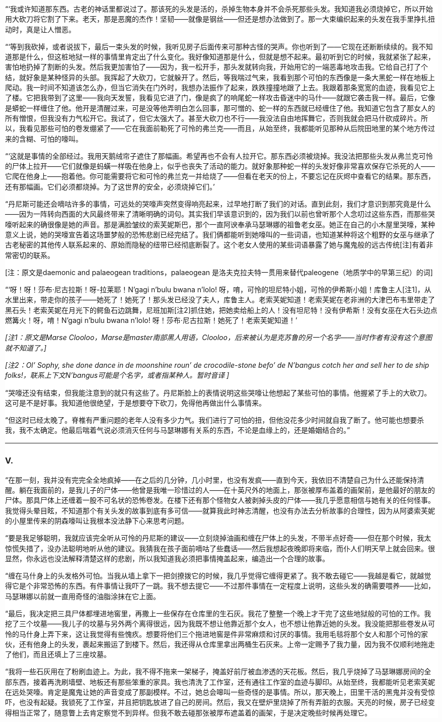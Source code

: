 “‘我或许知道那东西。古老的神话里都说过了。那该死的头发是活的，杀掉生物本身并不会杀死那些头发。我知道我必须烧掉它，所以开始用大砍刀将它割了下来。老天，那是恶魔的杰作！坚韧——就像是钢丝——但还是想办法做到了。那一大束编织起来的头发在我手里挣扎扭动时，真是让人憎恶。

“‘等到我砍掉，或者说拔下，最后一束头发的时候，我听见房子后面传来可那种古怪的哭声。你也听到了——它现在还断断续续的。我不知道那是什么，但这桩地狱一样的事情里肯定出了什么变化。我好像知道那是什么，但就是想不起来。最初听到它的时候，我就紧张了起来，害怕地扔掉了割断的头发。然后我更加害怕了——因为，我一松开手，那头发就转向我，开始用它的一端恶毒地攻击我。它给自己打了个结，就好象是某种怪异的头部。我挥起了大砍刀，它就躲开了。然后，等我喘过气来，我看到那个可怕的东西像是一条大黑蛇一样在地板上爬动。我一时间不知道该怎么办，但当它消失在门外时，我想办法振作了起来，跌跌撞撞地跟了上去。我跟着那条宽宽的血迹，我看见它上了楼。它把我带到了这里——我向天发誓，我看见它进了门，像是疯了的响尾蛇一样攻击昏迷中的马什——就跟它袭击我一样。最后，它像是蟒蛇一样缠住了他。他开是清醒过来，可是没等他弄明白怎么回事，那可憎的、蛇一样的东西就已经缠住了他。我知道它包含了那女人的所有憎恨，但我没有力气松开它。我试了，但它太强大了。甚至大砍刀也不行——我没法自由地挥舞它，否则我就会把马什砍成碎片。所以，我看见那些可怕的卷发绷紧了——它在我面前勒死了可怜的弗兰克——而且，从始至终，我都能听见那种从后院田地里的某个地方传过来的含糊、可怕的嚎叫。

“‘这就是事情的全部经过。我用天鹅绒帘子遮住了那幅画。希望再也不会有人拉开它。那东西必须被烧掉。我没法把那些头发从弗兰克可怜的尸体上拉开——它们就像是蚂蟥一样吸在他身上，似乎也丧失了活动的能力。就好象那种蛇一样的头发好像非常喜欢保存它杀死的人——它爬在他身上——抱着他。你可能需要将它和可怜的弗兰克一并给烧了——但看在老天的份上，不要忘记在灰烬中查看它的结果。那东西，还有那幅画。它们必须都烧掉。为了这世界的安全，必须烧掉它们。’

“丹尼斯可能还会嘀咕许多的事情，可远处的哭嚎声突然变得响亮起来，过早地打断了我们的对话。直到此刻，我们才意识到那究竟是什么——因为一阵转向西面的大风最终带来了清晰明确的词句。其实我们早该意识到的，因为我们以前也曾听那个人念叨过这些东西，而那些哭嚎听起来的确很像是她的声音。那是满脸皱纹的索芙妮斯巴，那个一直阿谀奉承马瑟琳娜的祖鲁老女巫。她正在自己的小木屋里哭嚎，某种意义上说，她的哭嚎宣告着这场噩梦般的恐怖悲剧已经完结了。我们俩都能听到她嚎叫的一些词语，也知道某种将这个粗野的女巫与继承了古老秘密的其他传人联系起来的、原始而隐秘的纽带已经彻底断裂了。这个老女人使用的某些词语暴露了她与魔鬼般的远古传统[注]有着非常密切的联系。

[注：原文是daemonic and palaeogean traditions，palaeogean 是洛夫克拉夫特一贯用来替代paleogene（地质学中的早第三纪）的词]

“‘呀！呀！莎布·尼古拉斯！呀-拉莱耶！N’gagi n’bulu bwana n’lolo! 呀，唷，可怜的坦尼特小姐，可怜的伊希斯小姐！库鲁主人[注1]，从水里出来，带走你的孩子——她死了！她死了！那头发已经没了夫人，库鲁主人。老索芙妮知道！老索芙妮在老非洲的大津巴布韦里带走了黑石头！老索芙妮在月光下的鳄鱼石边跳舞，尼班加斯[注2]抓住她，把她卖给船上的人！没有坦尼特！没有伊希斯！没有女巫在大石头边点燃篝火！呀，唷！N’gagi n’bulu bwana n’lolo! 呀！莎布·尼古拉斯！她死了！老索芙妮知道！’

_[注1：原文是Marse Clooloo，Marse是master南部黑人用语，Clooloo，后来被认为是克苏鲁的另一个名字——当时作者有没有这个意图就不知道了。]_

_[注2：Ol’ Sophy, she done dance in de moonshine roun’ de crocodile-stone befo’ de N’bangus cotch her and sell her to de ship folks!，联系上下文N’bangus可能是个名字，或者指某种人。暂时音译 ]_

“哭嚎还没有结束，但我能注意到的就只有这些了。丹尼斯脸上的表情说明这些哭嚎让他想起了某些可怕的事情。他握紧了手上的大砍刀。这可是不是好事。我知道他很绝望，于是想要夺下砍刀，免得他再做出什么事情来。

“但这时已经太晚了。脊椎有严重问题的老年人没有多少力气。我们进行了可怕的扭，但他没花多少时间就自我了断了。他可能也想要杀我，我不太确定。他最后喘着气说必须消灭任何与马瑟琳娜有关系的东西，不论是血缘上的，还是婚姻结合的。”

-----------

### V.

“在那一刻，我并没有完完全全地疯掉——在之后的几分钟，几小时里，也没有发疯——直到今天，我依旧不清楚自己为什么还能保持清醒。躺在我面前的，是我儿子的尸体——他曾是我唯一珍惜过的人——在十英尺外的地面上，那张被厚布盖着的画架前，是他最好的朋友的尸体。那具尸体上还缠着一股不可名状的恐怖卷发。在楼下还有那个怪物女人被剥掉头皮的尸体——我几乎愿意相信与她有关的任何怪事。我觉得头晕目眩，不知道那个有关头发的故事到底有多可信——就算我此时神志清醒，也没有办法去分析故事的合理性，因为从阿婆索芙妮的小屋里传来的阴森嚎叫让我根本没法静下心来思考问题。

“要是我足够聪明，我就应该完全听从可怜的丹尼斯的建议——立刻烧掉油画和缠在尸体上的头发，不带半点好奇——但在那个时候，我太惊慌失措了，没办法聪明地听从他的建议。我猜我在孩子面前嘀咕了些蠢话——然后我想起夜晚即将来临，而仆人们明天早上就会回来。很显然，你永远也没法解释清楚这样的悲剧，所以我知道我必须把事情掩盖起来，编造出一个合理的故事。

“缠在马什身上的头发格外可怕。当我从墙上拿下一把剑撩拨它的时候，我几乎觉得它缠得更紧了。我不敢去碰它——我越是看它，就越觉得它是个非常恐怖的东西。有件事情让我吓了一跳。我不想去提它——不过那件事情在一定程度上说明，这些头发的确需要喂养——比如，马瑟琳娜以前就一直用奇怪的油脂涂抹在它上面。

“最后，我决定把三具尸体都埋进地窖里，再撒上一些保存在仓库里的生石灰。我花了整整一个晚上才干完了这些地狱般的可怕的工作。我挖了三个坟墓——我儿子的坟墓与另外两个离得很远，因为我既不想让他靠近那个女人，也不想让他靠近她的头发。我没能把那些卷发从可怜的马什身上弄下来，这让我觉得有些愧疚。想要将他们三个拖进地窖是件非常麻烦和讨厌的事情。我用毛毯将那个女人和那个可怜的家伙，还有他身上的头发，裹起来搬运了到楼下。然后，我还得从仓库里拿出两桶生石灰来。上帝一定赐予了我力量，因为我不仅顺利地拖走了他们，而且还填上了三座坟墓。

“我将一些石灰用在了粉刷血迹上。为此，我不得不拖来一架梯子，掩盖好前厅被血渗透的天花板。然后，我几乎烧掉了马瑟琳娜房间的全部东西，接着再洗刷墙壁、地板还有那些笨重的家具。我也清洗了工作室，还有通往工作室的血迹与脚印。从始至终，我都能听见老索芙妮在远处哭嚎。肯定是魔鬼让她的声音变成了那副模样。不过，她总会嗥叫一些奇怪的是事情。所以，那天晚上，田里干活的黑鬼并没有受惊吓，也没有起疑。我锁死了工作室，并且把钥匙放进了自己的房间。然后，我又在壁炉里烧掉了所有弄脏的衣服。天亮的时候，房子已经变得相当正常了，随意瞥上去肯定察觉不到异样。但我不敢去碰那张被厚布遮盖着的画架，于是决定晚些时候再处理它。

